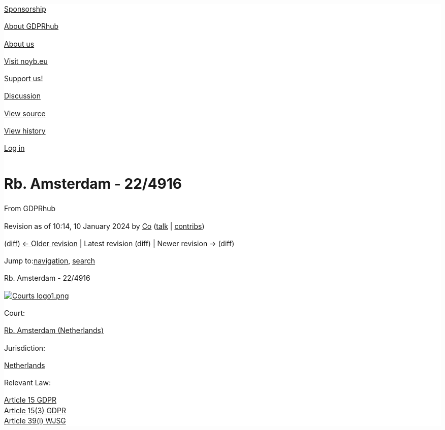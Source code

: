 [Sponsorship](/index.php?title=GDPRhub_Sponsorship)

[About GDPRhub](#)

[About us](/index.php?title=About_GDPRhub)

[Visit noyb.eu](https://www.noyb.eu)

[Support us!](https://www.noyb.eu/support)

[](# "Page tools")

[Discussion](/index.php?title=Talk:Rb._Amsterdam_-_22/4916&action=edit&redlink=1 "Discussion about the content page (page does not exist) [t]")

[View source](/index.php?title=Rb._Amsterdam_-_22/4916&action=edit "This page is protected.
You can view its source [e]")

[View history](/index.php?title=Rb._Amsterdam_-_22/4916&action=history "Past revisions of this page [h]")

[](# "You are not logged in.")

[Log in](/index.php?title=Special:UserLogin&returnto=Rb.+Amsterdam+-+22%2F4916&returntoquery=oldid%3D39080 "You are encouraged to log in; however, it is not mandatory [o]")

# Rb. Amsterdam - 22/4916

From GDPRhub

Revision as of 10:14, 10 January 2024 by [Co](/index.php?title=User:Co&action=edit&redlink=1 "User:Co (page does not exist)") ([talk](/index.php?title=User_talk:Co&action=edit&redlink=1 "User talk:Co (page does not exist)") | [contribs](/index.php?title=Special:Contributions/Co "Special:Contributions/Co"))

([diff](/index.php?title=Rb._Amsterdam_-_22/4916&diff=prev&oldid=39080 "Rb. Amsterdam - 22/4916")) [← Older revision](/index.php?title=Rb._Amsterdam_-_22/4916&direction=prev&oldid=39080 "Rb. Amsterdam - 22/4916") | Latest revision (diff) | Newer revision → (diff)

Jump to:[navigation](#mw-navigation), [search](#p-search)

Rb. Amsterdam - 22/4916

[![Courts logo1.png](/images/thumb/4/4c/Courts_logo1.png/250px-Courts_logo1.png)](/index.php?title=File:Courts_logo1.png)

Court:

[Rb. Amsterdam (Netherlands)](/index.php?title=Category:Rb._Amsterdam_\(Netherlands\) "Category:Rb. Amsterdam (Netherlands)")

Jurisdiction:

[Netherlands](/index.php?title=Category:Netherlands "Category:Netherlands")

Relevant Law:

[Article 15 GDPR](/index.php?title=Article_15_GDPR "Article 15 GDPR")  
[Article 15(3) GDPR](/index.php?title=Article_15_GDPR#3 "Article 15 GDPR")  
[Article 39(i) WJSG](https://wetten.overheid.nl/BWBR0014194/2023-11-01)
